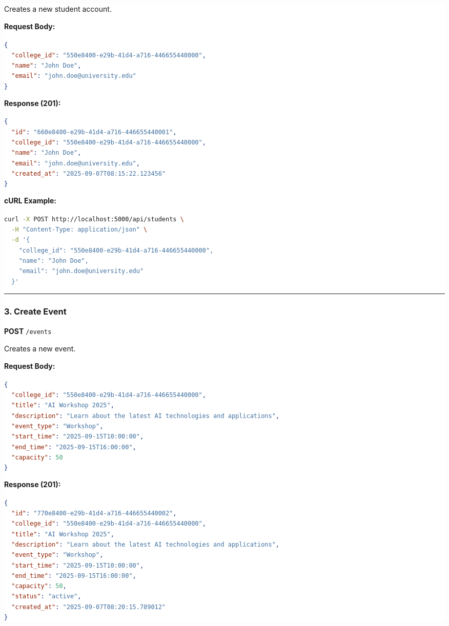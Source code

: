 Creates a new student account.

**Request Body:**
```json
{
  "college_id": "550e8400-e29b-41d4-a716-446655440000",
  "name": "John Doe",
  "email": "john.doe@university.edu"
}
```

**Response (201):**
```json
{
  "id": "660e8400-e29b-41d4-a716-446655440001",
  "college_id": "550e8400-e29b-41d4-a716-446655440000",
  "name": "John Doe",
  "email": "john.doe@university.edu",
  "created_at": "2025-09-07T08:15:22.123456"
}
```

**cURL Example:**
```bash
curl -X POST http://localhost:5000/api/students \
  -H "Content-Type: application/json" \
  -d '{
    "college_id": "550e8400-e29b-41d4-a716-446655440000",
    "name": "John Doe",
    "email": "john.doe@university.edu"
  }'
```

---

### 3. Create Event
**POST** `/events`

Creates a new event.

**Request Body:**
```json
{
  "college_id": "550e8400-e29b-41d4-a716-446655440000",
  "title": "AI Workshop 2025",
  "description": "Learn about the latest AI technologies and applications",
  "event_type": "Workshop",
  "start_time": "2025-09-15T10:00:00",
  "end_time": "2025-09-15T16:00:00",
  "capacity": 50
}
```

**Response (201):**
```json
{
  "id": "770e8400-e29b-41d4-a716-446655440002",
  "college_id": "550e8400-e29b-41d4-a716-446655440000",
  "title": "AI Workshop 2025",
  "description": "Learn about the latest AI technologies and applications",
  "event_type": "Workshop",
  "start_time": "2025-09-15T10:00:00",
  "end_time": "2025-09-15T16:00:00",
  "capacity": 50,
  "status": "active",
  "created_at": "2025-09-07T08:20:15.789012"
}
```
